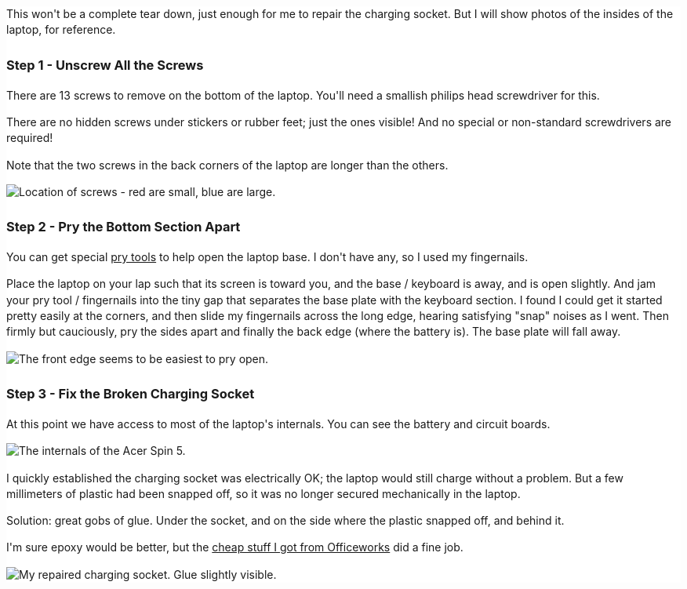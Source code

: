 This won't be a complete tear down, just enough for me to repair the charging socket.
But I will show photos of the insides of the laptop, for reference.


### Step 1 - Unscrew All the Screws

There are 13 screws to remove on the bottom of the laptop.
You'll need a smallish philips head screwdriver for this.

There are no hidden screws under stickers or rubber feet; just the ones visible!
And no special or non-standard screwdrivers are required!

Note that the two screws in the back corners of the laptop are longer than the others.

<img src="/images/Tear-Down-Acer-Spin-15/laptop-bottom-screws.jpg" class="" width=300 height=300 alt="Location of screws - red are small, blue are large." />



### Step 2 - Pry the Bottom Section Apart

You can get special [pry tools](https://www.bing.com/images/search?q=pry+tool&qpvt=pry+tool) to help open the laptop base.
I don't have any, so I used my fingernails.

Place the laptop on your lap such that its screen is toward you, and the base / keyboard is away, and is open slightly.
And jam your pry tool / fingernails into the tiny gap that separates the base plate with the keyboard section.
I found I could get it started pretty easily at the corners, and then slide my fingernails across the long edge, hearing satisfying "snap" noises as I went.
Then firmly but cauciously, pry the sides apart and finally the back edge (where the battery is).
The base plate will fall away.

<img src="/images/Tear-Down-Acer-Spin-15/laptop-pry-open.jpg" class="" width=300 height=300 alt="The front edge seems to be easiest to pry open." />


### Step 3 - Fix the Broken Charging Socket

At this point we have access to most of the laptop's internals.
You can see the battery and circuit boards.

<img src="/images/Tear-Down-Acer-Spin-15/internal-labelled.jpg" class="" width=300 height=300 alt="The internals of the Acer Spin 5." />

I quickly established the charging socket was electrically OK; the laptop would still charge without a problem.
But a few millimeters of plastic had been snapped off, so it was no longer secured mechanically in the laptop.

Solution: great gobs of glue.
Under the socket, and on the side where the plastic snapped off, and behind it.

I'm sure epoxy would be better, but the [cheap stuff I got from Officeworks](https://www.officeworks.com.au/shop/officeworks/p/uhu-contact-liquid-glue-33ml-uh3337625) did a fine job.

<img src="/images/Tear-Down-Acer-Spin-15/repaired-charging-socket.jpg" class="" width=300 height=300 alt="My repaired charging socket. Glue slightly visible." />
